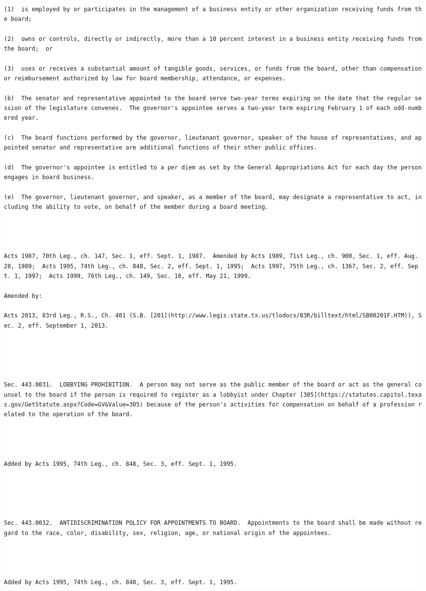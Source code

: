    (1)  is employed by or participates in the management of a business entity or other organization receiving funds from the board;
    
    (2)  owns or controls, directly or indirectly, more than a 10 percent interest in a business entity receiving funds from the board;  or
    
    (3)  uses or receives a substantial amount of tangible goods, services, or funds from the board, other than compensation or reimbursement authorized by law for board membership, attendance, or expenses.
    
    (b)  The senator and representative appointed to the board serve two-year terms expiring on the date that the regular session of the legislature convenes.  The governor's appointee serves a two-year term expiring February 1 of each odd-numbered year.
    
    (c)  The board functions performed by the governor, lieutenant governor, speaker of the house of representatives, and appointed senator and representative are additional functions of their other public offices.
    
    (d)  The governor's appointee is entitled to a per diem as set by the General Appropriations Act for each day the person engages in board business.
    
    (e)  The governor, lieutenant governor, and speaker, as a member of the board, may designate a representative to act, including the ability to vote, on behalf of the member during a board meeting.
    
    
    
    
    Acts 1987, 70th Leg., ch. 147, Sec. 1, eff. Sept. 1, 1987.  Amended by Acts 1989, 71st Leg., ch. 900, Sec. 1, eff. Aug. 28, 1989;  Acts 1995, 74th Leg., ch. 848, Sec. 2, eff. Sept. 1, 1995;  Acts 1997, 75th Leg., ch. 1367, Sec. 2, eff. Sept. 1, 1997;  Acts 1999, 76th Leg., ch. 149, Sec. 16, eff. May 21, 1999.
    
    Amended by: 
    
    Acts 2013, 83rd Leg., R.S., Ch. 401 (S.B. [201](http://www.legis.state.tx.us/tlodocs/83R/billtext/html/SB00201F.HTM)), Sec. 2, eff. September 1, 2013.
    
    
    
    
    
    Sec. 443.0031.  LOBBYING PROHIBITION.  A person may not serve as the public member of the board or act as the general counsel to the board if the person is required to register as a lobbyist under Chapter [305](https://statutes.capitol.texas.gov/GetStatute.aspx?Code=GV&Value=305) because of the person's activities for compensation on behalf of a profession related to the operation of the board.
    
    
    
    
    Added by Acts 1995, 74th Leg., ch. 848, Sec. 3, eff. Sept. 1, 1995.
    
    
    
    
    
    Sec. 443.0032.  ANTIDISCRIMINATION POLICY FOR APPOINTMENTS TO BOARD.  Appointments to the board shall be made without regard to the race, color, disability, sex, religion, age, or national origin of the appointees.
    
    
    
    
    Added by Acts 1995, 74th Leg., ch. 848, Sec. 3, eff. Sept. 1, 1995.
    
    